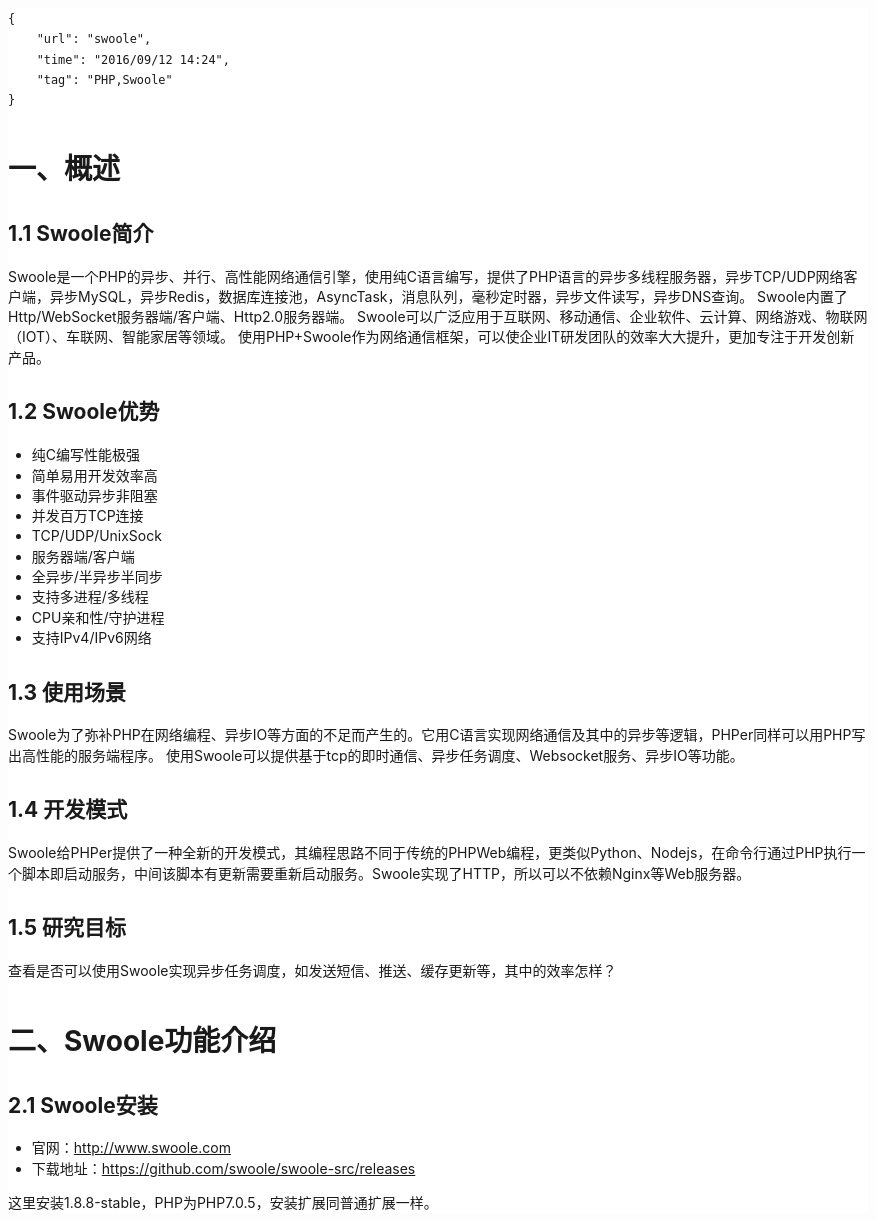 ```
{
    "url": "swoole",
    "time": "2016/09/12 14:24",
    "tag": "PHP,Swoole"
}
```

# 一、概述
## 1.1 Swoole简介
Swoole是一个PHP的异步、并行、高性能网络通信引擎，使用纯C语言编写，提供了PHP语言的异步多线程服务器，异步TCP/UDP网络客户端，异步MySQL，异步Redis，数据库连接池，AsyncTask，消息队列，毫秒定时器，异步文件读写，异步DNS查询。 Swoole内置了Http/WebSocket服务器端/客户端、Http2.0服务器端。
Swoole可以广泛应用于互联网、移动通信、企业软件、云计算、网络游戏、物联网（IOT）、车联网、智能家居等领域。 使用PHP+Swoole作为网络通信框架，可以使企业IT研发团队的效率大大提升，更加专注于开发创新产品。

## 1.2 Swoole优势
- 纯C编写性能极强
- 简单易用开发效率高
- 事件驱动异步非阻塞
- 并发百万TCP连接
- TCP/UDP/UnixSock
- 服务器端/客户端
- 全异步/半异步半同步
- 支持多进程/多线程
- CPU亲和性/守护进程
- 支持IPv4/IPv6网络

## 1.3 使用场景
Swoole为了弥补PHP在网络编程、异步IO等方面的不足而产生的。它用C语言实现网络通信及其中的异步等逻辑，PHPer同样可以用PHP写出高性能的服务端程序。
使用Swoole可以提供基于tcp的即时通信、异步任务调度、Websocket服务、异步IO等功能。

## 1.4 开发模式
Swoole给PHPer提供了一种全新的开发模式，其编程思路不同于传统的PHPWeb编程，更类似Python、Nodejs，在命令行通过PHP执行一个脚本即启动服务，中间该脚本有更新需要重新启动服务。Swoole实现了HTTP，所以可以不依赖Nginx等Web服务器。

## 1.5 研究目标
查看是否可以使用Swoole实现异步任务调度，如发送短信、推送、缓存更新等，其中的效率怎样？

# 二、Swoole功能介绍
## 2.1 Swoole安装

- 官网：http://www.swoole.com
- 下载地址：https://github.com/swoole/swoole-src/releases

这里安装1.8.8-stable，PHP为PHP7.0.5，安装扩展同普通扩展一样。
